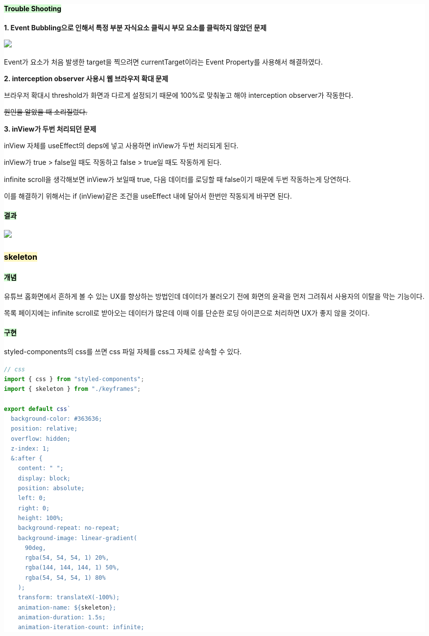 #### <mark style="background: #BBFABBA6;">Trouble Shooting</mark>  

**1. Event Bubbling으로 인해서 특정 부분 자식요소 클릭시 부모 요소를 클릭하지 않았던 문제**

<img src="https://codefug.github.io/assets/images/2024-05-18/image-1.png" class="full"/>

Event가 요소가 처음 발생한 target을 찍으려면 currentTarget이라는 Event Property를 사용해서 해결하였다.

**2. interception observer 사용시 웹 브라우저 확대 문제**

브라우저 확대시 threshold가 화면과 다르게 설정되기 때문에 100%로 맞춰놓고 해야 interception observer가 작동한다.

<s>원인을 알았을 때 소리질렀다.</s>

**3. inView가 두번 처리되던 문제**

inView 자체를 useEffect의 deps에 넣고 사용하면 inView가 두번 처리되게 된다.

inView가 true > false일 때도 작동하고 false > true일 때도 작동하게 된다.

infinite scroll을 생각해보면 inView가 보일때 true, 다음 데이터를 로딩할 때 false이기 때문에 두번 작동하는게 당연하다.

이를 해결하기 위해서는 if (inView)같은 조건을 useEffect 내에 달아서 한번만 작동되게 바꾸면 된다.

#### <mark style="background: #BBFABBA6;">결과</mark>

<img src="https://codefug.github.io/assets/images/2024-05-18/fandom-k-infinite-scroll.gif" class="full"/>

### <mark style="background: #FFF3A3A6;">skeleton</mark>

#### <mark style="background: #BBFABBA6;">개념</mark>

유튜브 홈화면에서 흔하게 볼 수 있는 UX를 향상하는 방법인데 데이터가 불러오기 전에 화면의 윤곽을 먼저 그려줘서 사용자의 이탈을 막는 기능이다.

목록 페이지에는 infinite scroll로 받아오는 데이터가 많은데 이때 이를 단순한 로딩 아이콘으로 처리하면 UX가 좋지 않을 것이다.

#### <mark style="background: #BBFABBA6;">구현</mark>

styled-components의 css를 쓰면 css 파일 자체를 css그 자체로 상속할 수 있다.

```js
// css
import { css } from "styled-components";
import { skeleton } from "./keyframes";

export default css`
  background-color: #363636;
  position: relative;
  overflow: hidden;
  z-index: 1;
  &:after {
    content: " ";
    display: block;
    position: absolute;
    left: 0;
    right: 0;
    height: 100%;
    background-repeat: no-repeat;
    background-image: linear-gradient(
      90deg,
      rgba(54, 54, 54, 1) 20%,
      rgba(144, 144, 144, 1) 50%,
      rgba(54, 54, 54, 1) 80%
    );
    transform: translateX(-100%);
    animation-name: ${skeleton};
    animation-duration: 1.5s;
    animation-iteration-count: infinite;
```
